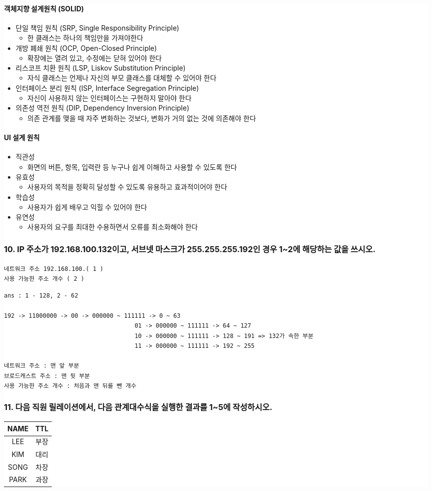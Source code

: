 
#### 객체지향 설계원칙 (SOLID)

- 단일 책임 원칙 (SRP, Single Responsibility Principle)
  - 한 클래스는 하나의 책임만을 가져야한다
- 개방 폐쇄 원칙 (OCP, Open-Closed Principle)
  - 확장에는 열려 있고, 수정에는 닫혀 있어야 한다
- 리스코프 치환 원칙 (LSP, Liskov Substitution Principle)
  - 자식 클래스는 언제나 자신의 부모 클래스를 대체할 수 있어야 한다
- 인터페이스 분리 원칙 (ISP, Interface Segregation Principle)
  - 자신이 사용하지 않는 인터페이스는 구현하지 말아야 한다
- 의존성 역전 원칙 (DIP, Dependency Inversion Principle)
  - 의존 관계를 맺을 때 자주 변화하는 것보다, 변화가 거의 없는 것에 의존해야 한다



#### UI 설계 원칙

- 직관성
  - 화면의 버튼, 항목, 입력란 등 누구나 쉽게 이해하고 사용할 수 있도록 한다
- 유효성
  - 사용자의 목적을 정확히 달성할 수 있도록 유용하고 효과적이어야 한다
- 학습성
  - 사용자가 쉽게 배우고 익힐 수 있어야 한다
- 유연성
  - 사용자의 요구를 최대한 수용하면서 오류를 최소화해야 한다



### 10. IP 주소가 192.168.100.132이고, 서브넷 마스크가 255.255.255.192인 경우 1~2에 해당하는 값을 쓰시오.

```
네트워크 주소 192.168.100.( 1 )
사용 가능한 주소 개수 ( 2 )
```

```
ans : 1 - 128, 2 - 62

192 -> 11000000 -> 00 -> 000000 ~ 111111 -> 0 ~ 63
									 01 -> 000000 ~ 111111 -> 64 ~ 127
									 10 -> 000000 ~ 111111 -> 128 ~ 191 => 132가 속한 부분
									 11 -> 000000 ~ 111111 -> 192 ~ 255
									 
네트워크 주소 : 맨 앞 부분
브로드캐스트 주소 : 맨 뒷 부분
사용 가능한 주소 개수 : 처음과 맨 뒤를 뺀 개수
```



### 11. 다음 직원 릴레이션에서, 다음 관계대수식을 실행한 결과를 1~5에 작성하시오.

| NAME | TTL  |
| :--: | :--: |
| LEE  | 부장 |
| KIM  | 대리 |
| SONG | 차장 |
| PARK | 과장 |

